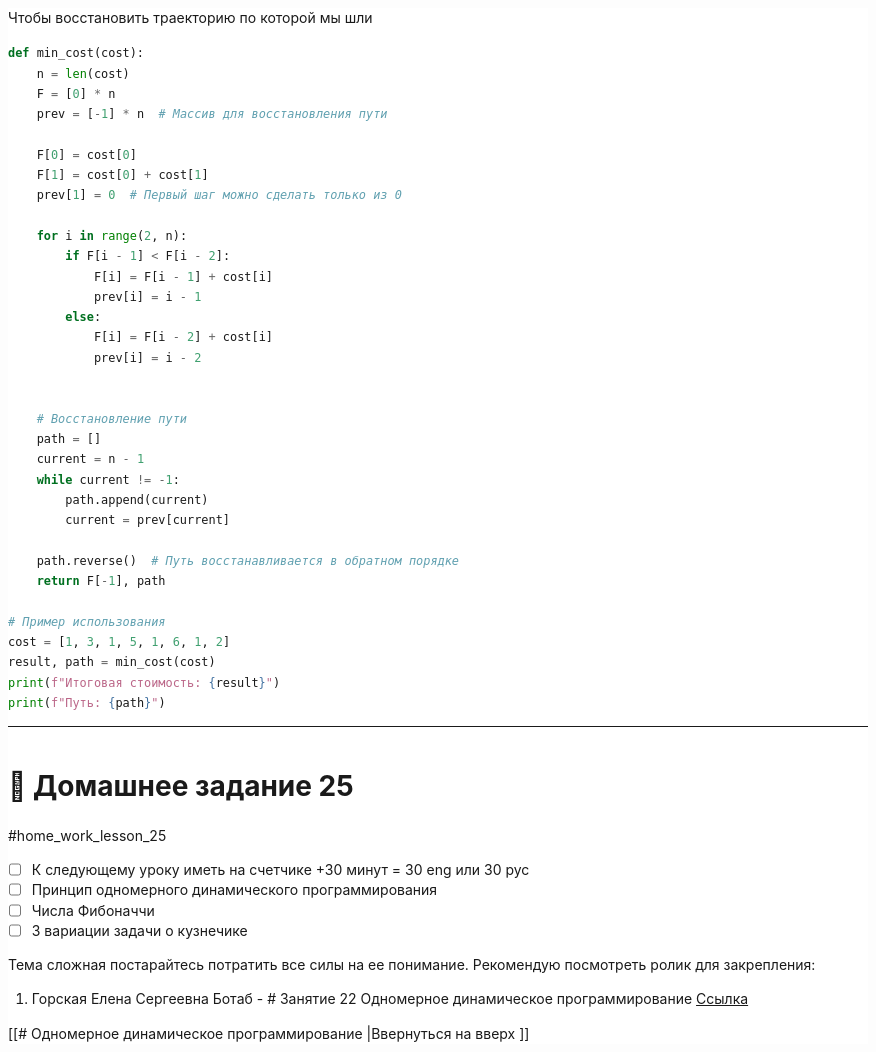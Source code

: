 ```python
```

Чтобы восстановить траекторию по которой мы шли 

```python
def min_cost(cost):
    n = len(cost)
    F = [0] * n
    prev = [-1] * n  # Массив для восстановления пути

    F[0] = cost[0]
    F[1] = cost[0] + cost[1]
    prev[1] = 0  # Первый шаг можно сделать только из 0

    for i in range(2, n):
        if F[i - 1] < F[i - 2]:
            F[i] = F[i - 1] + cost[i]
            prev[i] = i - 1
        else:
            F[i] = F[i - 2] + cost[i]
            prev[i] = i - 2


    # Восстановление пути
    path = []
    current = n - 1
    while current != -1:
        path.append(current)
        current = prev[current]

    path.reverse()  # Путь восстанавливается в обратном порядке
    return F[-1], path

# Пример использования
cost = [1, 3, 1, 5, 1, 6, 1, 2]
result, path = min_cost(cost)
print(f"Итоговая стоимость: {result}")
print(f"Путь: {path}")
```

---
# 📝 Домашнее задание 25
#home_work_lesson_25

- [ ] К следующему уроку иметь на счетчике +30 минут = 30 eng или 30 рус
- [ ] Принцип одномерного динамического программирования 
- [ ] Числа Фибоначчи
- [ ] 3 вариации задачи о кузнечике

<p align="justify">Тема сложная постарайтесь потратить все силы на ее понимание. Рекомендую посмотреть ролик для закрепления:</p>

1. Горская Елена Сергеевна Ботаб - # Занятие 22 Одномерное динамическое программирование [Ссылка](https://www.youtube.com/watch?v=fc3xGtrhHW4&list=PL6Y8_sMxL8LbkgfWkUvsjyAFNtaS3LRRY&index=26) 


[[# Одномерное динамическое программирование  |Ввернуться на вверх ]]

